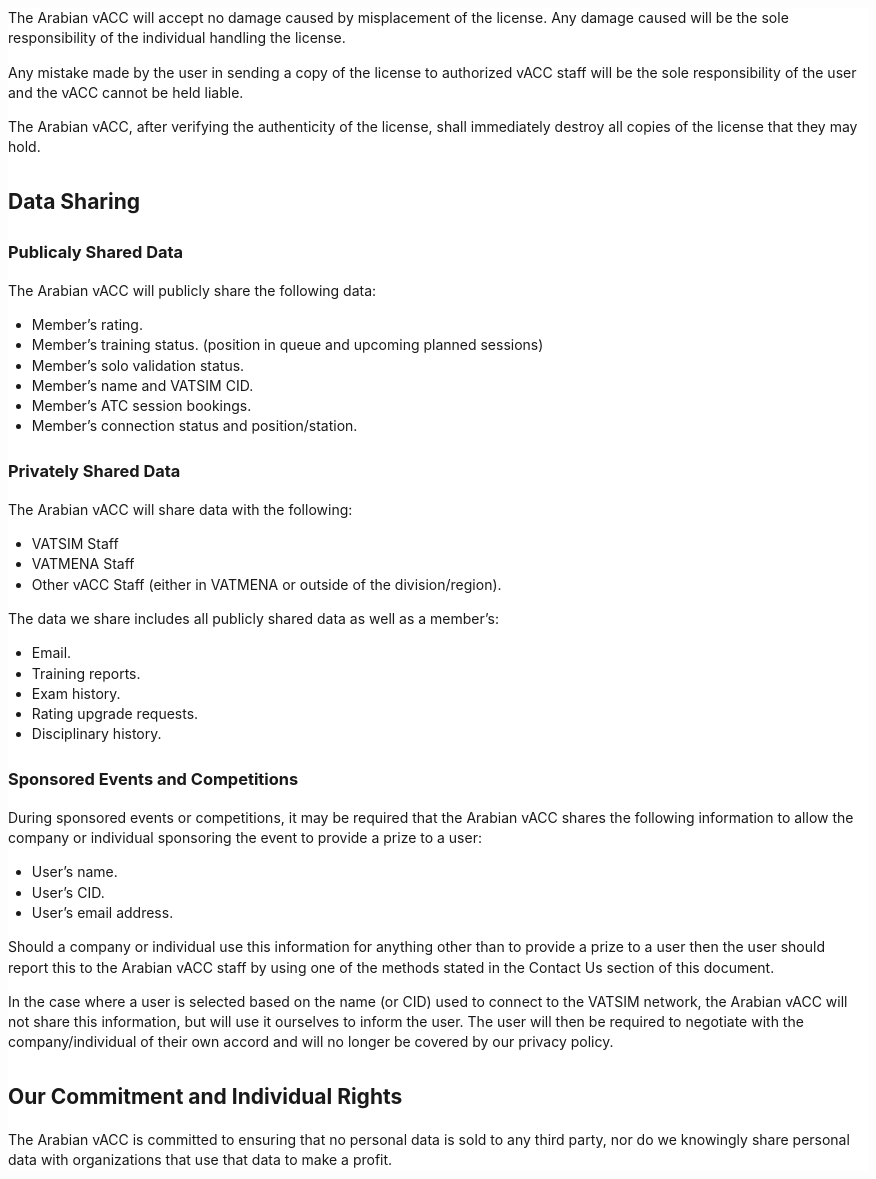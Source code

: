 The Arabian vACC will accept no damage caused by misplacement of the license. Any damage caused will be the sole responsibility of the individual handling the license.

Any mistake made by the user in sending a copy of the license to authorized vACC staff will be the sole responsibility of the user and the vACC cannot be held liable.

The Arabian vACC, after verifying the authenticity of the license, shall immediately destroy all copies of the license that they may hold.

## Data Sharing
### Publicaly Shared Data
The Arabian vACC will publicly share the following data:

* Member’s rating.
* Member’s training status. (position in queue and upcoming planned sessions)
* Member’s solo validation status.
* Member’s name and VATSIM CID.
* Member’s ATC session bookings.
* Member’s connection status and position/station.

### Privately Shared Data
The Arabian vACC will share data with the following:

* VATSIM Staff
* VATMENA Staff
* Other vACC Staff (either in VATMENA or outside of the division/region).

The data we share includes all publicly shared data as well as a member’s:

* Email.
* Training reports.
* Exam history.
* Rating upgrade requests.
* Disciplinary history.

### Sponsored Events and Competitions
During sponsored events or competitions, it may be required that the Arabian vACC shares the following information to allow the company or individual sponsoring the event to provide a prize to a user:

* User’s name.
* User’s CID.
* User’s email address.

Should a company or individual use this information for anything other than to provide a prize to a user then the user should report this to the Arabian vACC staff by using one of the methods stated in the Contact Us section of this document.

In the case where a user is selected based on the name (or CID) used to connect to the VATSIM network, the Arabian vACC will not share this information, but will use it ourselves to inform the user. The user will then be required to negotiate with the company/individual of their own accord and will no longer be covered by our privacy policy.

## Our Commitment and Individual Rights
The Arabian vACC is committed to ensuring that no personal data is sold to any third party, nor do we knowingly share personal data with organizations that use that data to make a profit.
